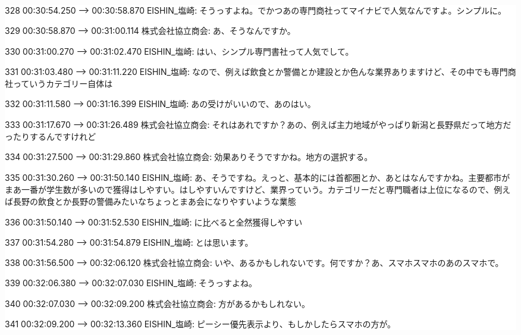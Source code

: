 328
00:30:54.250 --> 00:30:58.870
EISHIN_塩崎: そうっすよね。でかつあの専門商社ってマイナビで人気なんですよ。シンプルに。

329
00:30:58.870 --> 00:31:00.114
株式会社協立商会: あ、そうなんですか。

330
00:31:00.270 --> 00:31:02.470
EISHIN_塩崎: はい、シンプル専門書社って人気でして。

331
00:31:03.480 --> 00:31:11.220
EISHIN_塩崎: なので、例えば飲食とか警備とか建設とか色んな業界ありますけど、その中でも専門商社っていうカテゴリー自体は

332
00:31:11.580 --> 00:31:16.399
EISHIN_塩崎: あの受けがいいので、あのはい。

333
00:31:17.670 --> 00:31:26.489
株式会社協立商会: それはあれですか？あの、例えば主力地域がやっぱり新潟と長野県だって地方だったりするんですけれど

334
00:31:27.500 --> 00:31:29.860
株式会社協立商会: 効果ありそうですかね。地方の選択する。

335
00:31:30.260 --> 00:31:50.140
EISHIN_塩崎: あ、そうですね。えっと、基本的には首都圏とか、あとはなんですかね。主要都市がまあ一番が学生数が多いので獲得はしやすい。はしやすいんですけど、業界っていう。カテゴリーだと専門職者は上位になるので、例えば長野の飲食とか長野の警備みたいなちょっとまあ会になりやすいような業態

336
00:31:50.140 --> 00:31:52.530
EISHIN_塩崎: に比べると全然獲得しやすい

337
00:31:54.280 --> 00:31:54.879
EISHIN_塩崎: とは思います。

338
00:31:56.500 --> 00:32:06.120
株式会社協立商会: いや、あるかもしれないです。何ですか？あ、スマホスマホのあのスマホで。

339
00:32:06.380 --> 00:32:07.030
EISHIN_塩崎: そうっすよね。

340
00:32:07.030 --> 00:32:09.200
株式会社協立商会: 方があるかもしれない。

341
00:32:09.200 --> 00:32:13.360
EISHIN_塩崎: ピーシー優先表示より、もしかしたらスマホの方が。
